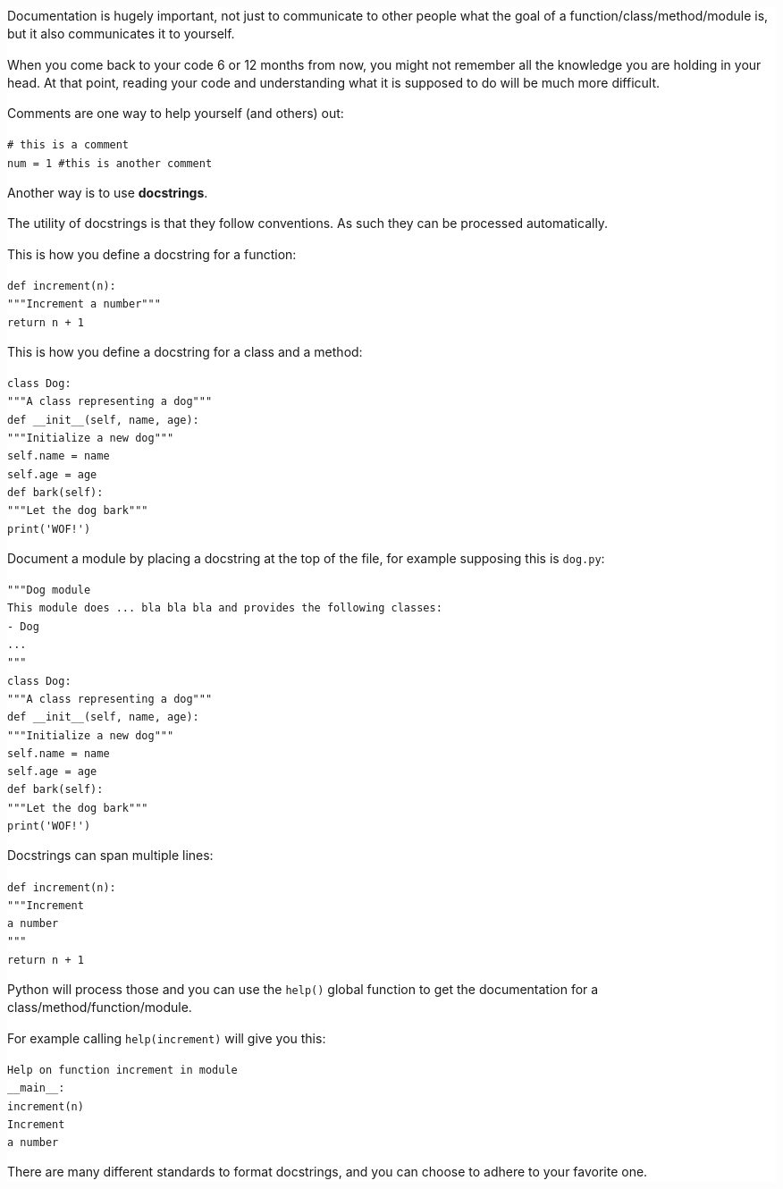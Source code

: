 </code></pre>
<p>Documentation is hugely important, not just to communicate to other people what the goal of a function/class/method/module is, but it also communicates it to yourself.</p>
<p>When you come back to your code 6 or 12 months from now, you might not remember all the knowledge you are holding in your head. At that point, reading your code and understanding what it is supposed to do will be much more difficult.</p>
<p>Comments are one way to help yourself (and others) out:</p>
<pre><code class="language-python"># this is a comment
num = 1 #this is another comment
</code></pre>
<p>Another way is to use <strong>docstrings</strong>.</p>
<p>The utility of docstrings is that they follow conventions. As such they can be processed automatically.</p>
<p>This is how you define a docstring for a function:</p>
<pre><code class="language-python">def increment(n):
"""Increment a number"""
return n + 1
</code></pre>
<p>This is how you define a docstring for a class and a method:</p>
<pre><code class="language-python">class Dog:
"""A class representing a dog"""
def __init__(self, name, age):
"""Initialize a new dog"""
self.name = name
self.age = age
def bark(self):
"""Let the dog bark"""
print('WOF!')
</code></pre>
<p>Document a module by placing a docstring at the top of the file, for example supposing this is <code>dog.py</code>:</p>
<pre><code class="language-python">"""Dog module
This module does ... bla bla bla and provides the following classes:
- Dog
...
"""
class Dog:
"""A class representing a dog"""
def __init__(self, name, age):
"""Initialize a new dog"""
self.name = name
self.age = age
def bark(self):
"""Let the dog bark"""
print('WOF!')
</code></pre>
<p>Docstrings can span multiple lines:</p>
<pre><code class="language-python">def increment(n):
"""Increment
a number
"""
return n + 1
</code></pre>
<p>Python will process those and you can use the <code>help()</code> global function to get the documentation for a class/method/function/module.</p>
<p>For example calling <code>help(increment)</code> will give you this:</p>
<pre><code>Help on function increment in module
__main__:
increment(n)
Increment
a number
</code></pre>
<p>There are many different standards to format docstrings, and you can choose to adhere to your favorite one.</p>